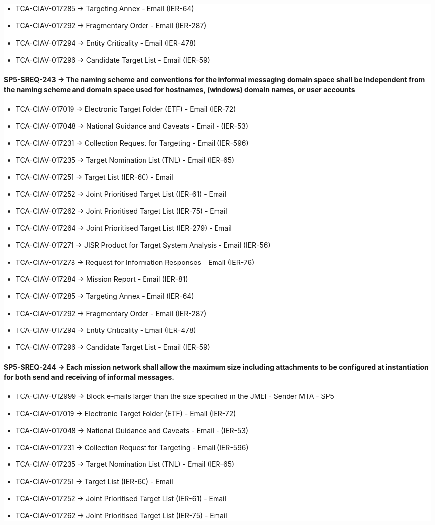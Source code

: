 - TCA-CIAV-017285 -> Targeting Annex - Email (IER-64)

- TCA-CIAV-017292 -> Fragmentary Order - Email (IER-287)

- TCA-CIAV-017294 -> Entity Criticality - Email (IER-478)

- TCA-CIAV-017296 -> Candidate Target List - Email (IER-59)

#### SP5-SREQ-243 -> The naming scheme and conventions for the informal messaging domain space shall be independent from the naming scheme and domain space used for hostnames, (windows) domain names, or user accounts

- TCA-CIAV-017019 -> Electronic Target Folder (ETF) - Email (IER-72)

- TCA-CIAV-017048 -> National Guidance and Caveats - Email - (IER-53)

- TCA-CIAV-017231 -> Collection Request for Targeting - Email (IER-596) 

- TCA-CIAV-017235 -> Target Nomination List (TNL) - Email (IER-65)

- TCA-CIAV-017251 -> Target List (IER-60) - Email

- TCA-CIAV-017252 -> Joint Prioritised Target List (IER-61) - Email

- TCA-CIAV-017262 -> Joint Prioritised Target List (IER-75) - Email

- TCA-CIAV-017264 -> Joint Prioritised Target List (IER-279) - Email

- TCA-CIAV-017271 -> JISR Product for Target System Analysis - Email (IER-56)

- TCA-CIAV-017273 -> Request for Information Responses - Email (IER-76)

- TCA-CIAV-017284 -> Mission Report - Email (IER-81)

- TCA-CIAV-017285 -> Targeting Annex - Email (IER-64)

- TCA-CIAV-017292 -> Fragmentary Order - Email (IER-287)

- TCA-CIAV-017294 -> Entity Criticality - Email (IER-478)

- TCA-CIAV-017296 -> Candidate Target List - Email (IER-59)

#### SP5-SREQ-244 -> Each mission network shall allow the maximum size including attachments to be configured at instantiation for both send and receiving of informal messages.

- TCA-CIAV-012999 -> Block e-mails larger than the size specified in the JMEI - Sender MTA - SP5

- TCA-CIAV-017019 -> Electronic Target Folder (ETF) - Email (IER-72)

- TCA-CIAV-017048 -> National Guidance and Caveats - Email - (IER-53)

- TCA-CIAV-017231 -> Collection Request for Targeting - Email (IER-596) 

- TCA-CIAV-017235 -> Target Nomination List (TNL) - Email (IER-65)

- TCA-CIAV-017251 -> Target List (IER-60) - Email

- TCA-CIAV-017252 -> Joint Prioritised Target List (IER-61) - Email

- TCA-CIAV-017262 -> Joint Prioritised Target List (IER-75) - Email
